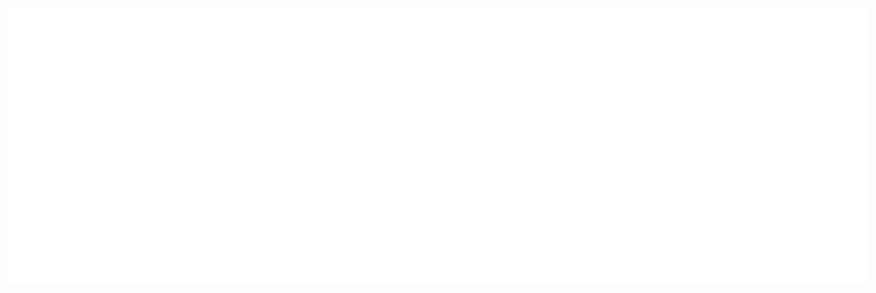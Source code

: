   <img align="center" width="49%" src="./github-habits.svg" />
</a>
<a href="https://github.com/renanwilliam">
    <img align="center" width="49%" src="./achievements.svg" />
</a>